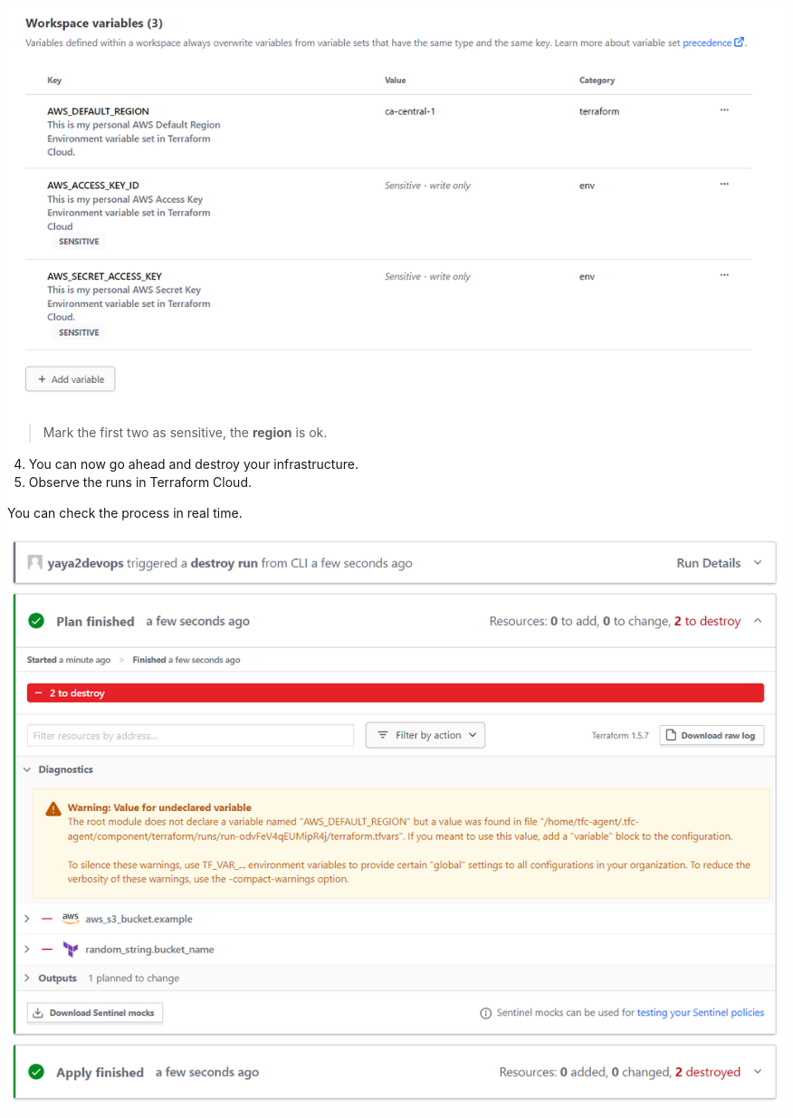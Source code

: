 ![State of AWS Vars in TF Cloud](../assets/1.1.0/set-tf-cloud-aws-cred.png)

> Mark the first two as sensitive, the **region** is ok.

4. You can now go ahead and destroy your infrastructure.
5. Observe the runs in Terraform Cloud. 

You can check the process in real time.

![TF Cloud Destroy Run](../assets/1.1.0/tfcloud-destroy-run.png)
